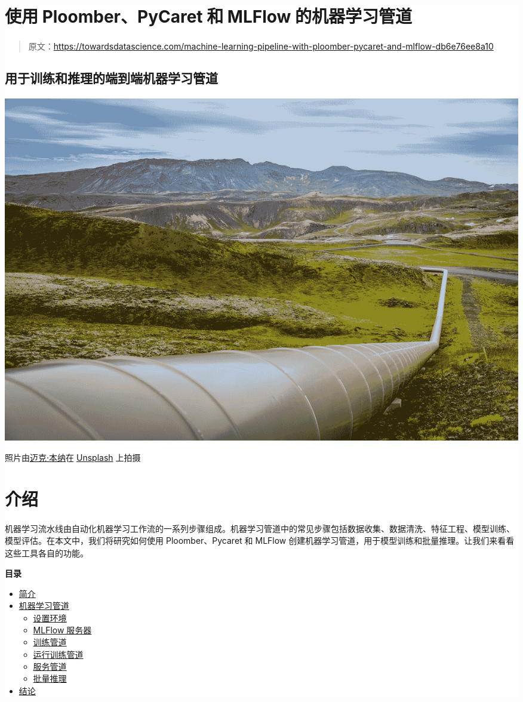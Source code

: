 # 使用 Ploomber、PyCaret 和 MLFlow 的机器学习管道

> 原文：<https://towardsdatascience.com/machine-learning-pipeline-with-ploomber-pycaret-and-mlflow-db6e76ee8a10>

## 用于训练和推理的端到端机器学习管道

![](img/9c6e12262a2b15596e6eafe1457c029e.png)

照片由[迈克·本纳](https://unsplash.com/@mbenna?utm_source=medium&utm_medium=referral)在 [Unsplash](https://unsplash.com?utm_source=medium&utm_medium=referral) 上拍摄

# 介绍

机器学习流水线由自动化机器学习工作流的一系列步骤组成。机器学习管道中的常见步骤包括数据收集、数据清洗、特征工程、模型训练、模型评估。在本文中，我们将研究如何使用 Ploomber、Pycaret 和 MLFlow 创建机器学习管道，用于模型训练和批量推理。让我们来看看这些工具各自的功能。

**目录**

*   [简介](https://medium.com/p/db6e76ee8a10/#eeb3)
*   [机器学习管道](https://medium.com/p/db6e76ee8a10/#4a8f)
    - [设置环境](https://medium.com/p/db6e76ee8a10/#11b5)
    - [MLFlow 服务器](https://medium.com/p/db6e76ee8a10/#33f0)
    - [训练管道](https://medium.com/p/db6e76ee8a10/#e6a6)
    - [运行训练管道](https://medium.com/p/db6e76ee8a10/#6c59)
    - [服务管道](https://medium.com/p/db6e76ee8a10/#07ac)
    - [批量推理](https://medium.com/p/db6e76ee8a10/#4614)
*   [结论](https://medium.com/p/db6e76ee8a10/#c42a)
